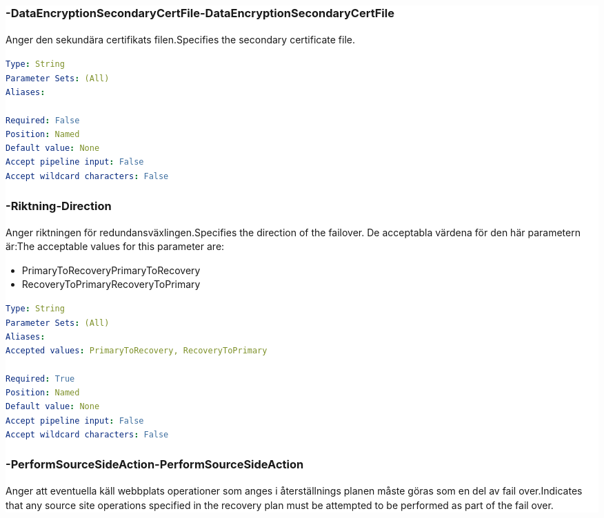 ### <span data-ttu-id="ddc00-116">-DataEncryptionSecondaryCertFile</span><span class="sxs-lookup"><span data-stu-id="ddc00-116">-DataEncryptionSecondaryCertFile</span></span>
<span data-ttu-id="ddc00-117">Anger den sekundära certifikats filen.</span><span class="sxs-lookup"><span data-stu-id="ddc00-117">Specifies the secondary certificate file.</span></span>

```yaml
Type: String
Parameter Sets: (All)
Aliases: 

Required: False
Position: Named
Default value: None
Accept pipeline input: False
Accept wildcard characters: False
```

### <span data-ttu-id="ddc00-118">-Riktning</span><span class="sxs-lookup"><span data-stu-id="ddc00-118">-Direction</span></span>
<span data-ttu-id="ddc00-119">Anger riktningen för redundansväxlingen.</span><span class="sxs-lookup"><span data-stu-id="ddc00-119">Specifies the direction of the failover.</span></span>
<span data-ttu-id="ddc00-120">De acceptabla värdena för den här parametern är:</span><span class="sxs-lookup"><span data-stu-id="ddc00-120">The acceptable values for this parameter are:</span></span>

- <span data-ttu-id="ddc00-121">PrimaryToRecovery</span><span class="sxs-lookup"><span data-stu-id="ddc00-121">PrimaryToRecovery</span></span>
- <span data-ttu-id="ddc00-122">RecoveryToPrimary</span><span class="sxs-lookup"><span data-stu-id="ddc00-122">RecoveryToPrimary</span></span>

```yaml
Type: String
Parameter Sets: (All)
Aliases: 
Accepted values: PrimaryToRecovery, RecoveryToPrimary

Required: True
Position: Named
Default value: None
Accept pipeline input: False
Accept wildcard characters: False
```

### <span data-ttu-id="ddc00-123">-PerformSourceSideAction</span><span class="sxs-lookup"><span data-stu-id="ddc00-123">-PerformSourceSideAction</span></span>
<span data-ttu-id="ddc00-124">Anger att eventuella käll webbplats operationer som anges i återställnings planen måste göras som en del av fail over.</span><span class="sxs-lookup"><span data-stu-id="ddc00-124">Indicates that any source site operations specified in the recovery plan must be attempted to be performed as part of the fail over.</span></span>
